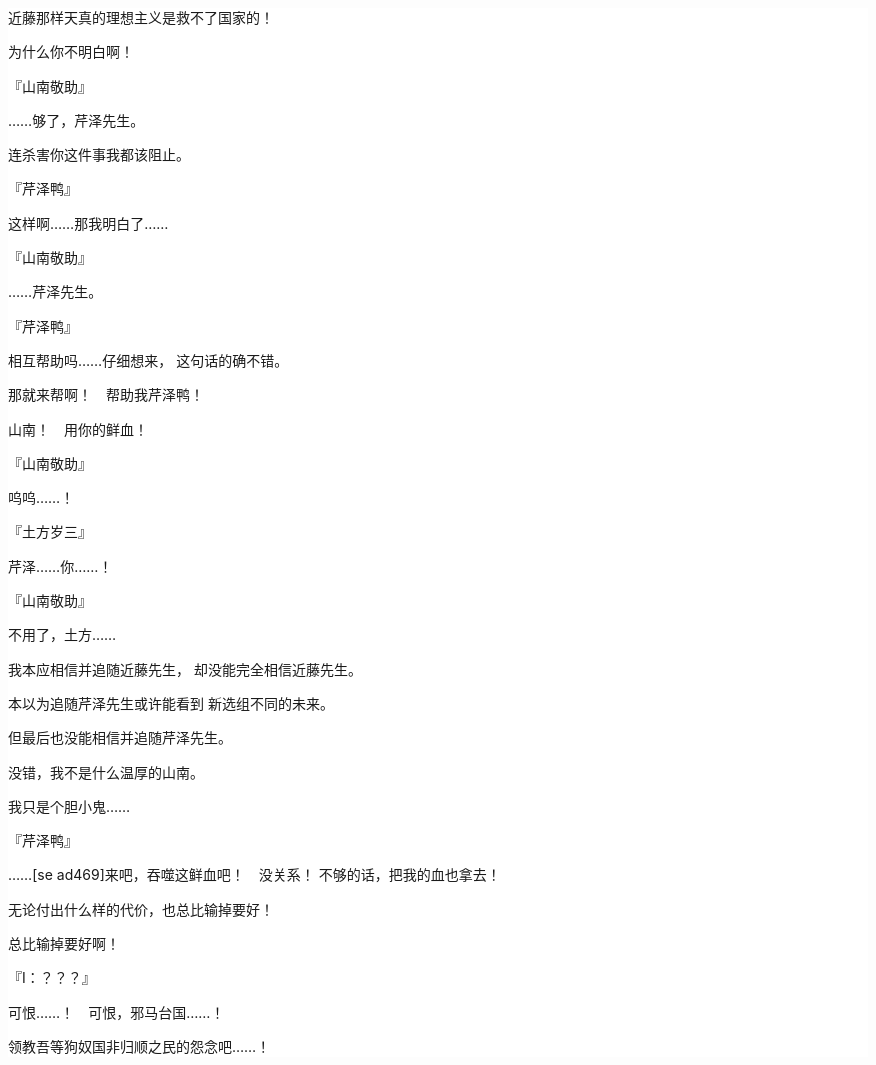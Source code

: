 近藤那样天真的理想主义是救不了国家的！

为什么你不明白啊！

『山南敬助』

……够了，芹泽先生。

连杀害你这件事我都该阻止。

『芹泽鸭』

这样啊……那我明白了……

『山南敬助』

……芹泽先生。

『芹泽鸭』

相互帮助吗……仔细想来，
这句话的确不错。

那就来帮啊！　帮助我芹泽鸭！

山南！　用你的鲜血！

『山南敬助』

呜呜……！

『土方岁三』

芹泽……你……！

『山南敬助』

不用了，土方……

我本应相信并追随近藤先生，
却没能完全相信近藤先生。

本以为追随芹泽先生或许能看到
新选组不同的未来。

但最后也没能相信并追随芹泽先生。

没错，我不是什么温厚的山南。

我只是个胆小鬼……

『芹泽鸭』

……[se ad469]来吧，吞噬这鲜血吧！　没关系！
不够的话，把我的血也拿去！

无论付出什么样的代价，也总比输掉要好！

总比输掉要好啊！

『I：？？？』

可恨……！　可恨，邪马台国……！

领教吾等狗奴国非归顺之民的怨念吧……！
